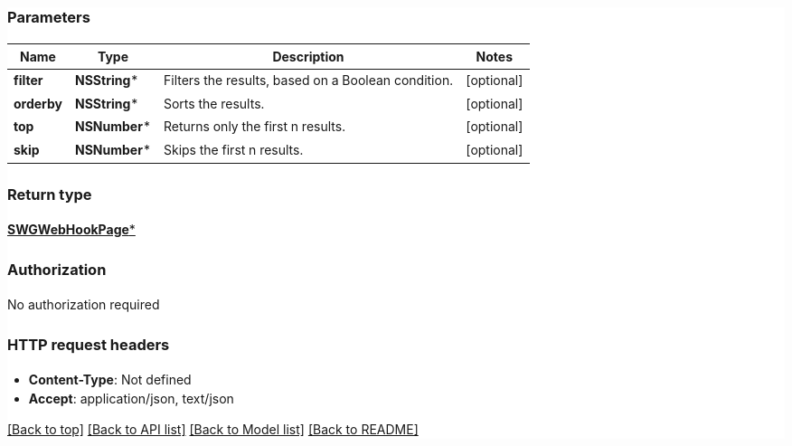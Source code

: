 ### Parameters

Name | Type | Description  | Notes
------------- | ------------- | ------------- | -------------
 **filter** | **NSString***| Filters the results, based on a Boolean condition. | [optional] 
 **orderby** | **NSString***| Sorts the results. | [optional] 
 **top** | **NSNumber***| Returns only the first n results. | [optional] 
 **skip** | **NSNumber***| Skips the first n results. | [optional] 

### Return type

[**SWGWebHookPage***](SWGWebHookPage.md)

### Authorization

No authorization required

### HTTP request headers

 - **Content-Type**: Not defined
 - **Accept**: application/json, text/json

[[Back to top]](#) [[Back to API list]](../README.md#documentation-for-api-endpoints) [[Back to Model list]](../README.md#documentation-for-models) [[Back to README]](../README.md)

